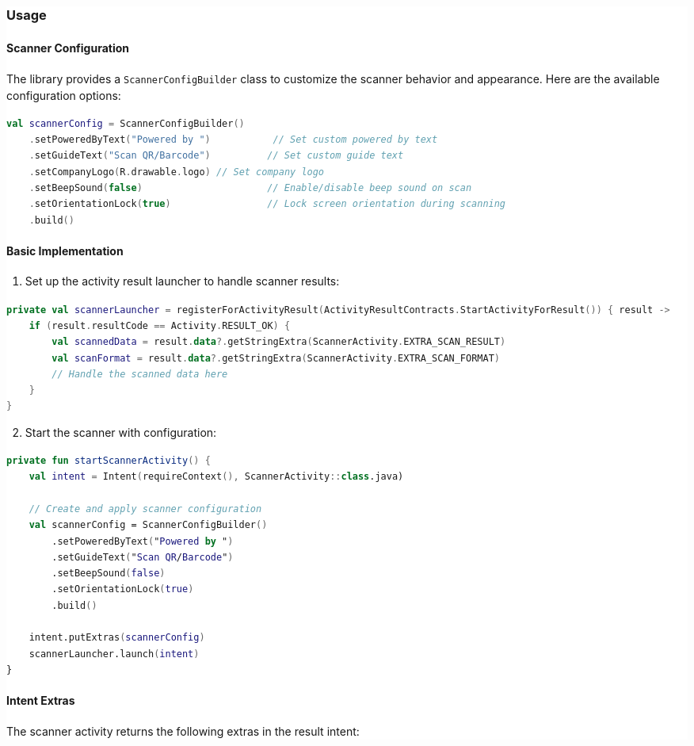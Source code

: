 ### Usage

#### Scanner Configuration

The library provides a `ScannerConfigBuilder` class to customize the scanner behavior and appearance. Here are the available configuration options:

```kotlin
val scannerConfig = ScannerConfigBuilder()
    .setPoweredByText("Powered by ")           // Set custom powered by text
    .setGuideText("Scan QR/Barcode")          // Set custom guide text
    .setCompanyLogo(R.drawable.logo) // Set company logo
    .setBeepSound(false)                      // Enable/disable beep sound on scan
    .setOrientationLock(true)                 // Lock screen orientation during scanning
    .build()
```

#### Basic Implementation

1. Set up the activity result launcher to handle scanner results:

```kotlin
private val scannerLauncher = registerForActivityResult(ActivityResultContracts.StartActivityForResult()) { result ->
    if (result.resultCode == Activity.RESULT_OK) {
        val scannedData = result.data?.getStringExtra(ScannerActivity.EXTRA_SCAN_RESULT)
        val scanFormat = result.data?.getStringExtra(ScannerActivity.EXTRA_SCAN_FORMAT)
        // Handle the scanned data here
    }
}
```

2. Start the scanner with configuration:

```kotlin
private fun startScannerActivity() {
    val intent = Intent(requireContext(), ScannerActivity::class.java)
    
    // Create and apply scanner configuration
    val scannerConfig = ScannerConfigBuilder()
        .setPoweredByText("Powered by ")
        .setGuideText("Scan QR/Barcode")
        .setBeepSound(false)
        .setOrientationLock(true)
        .build()
    
    intent.putExtras(scannerConfig)
    scannerLauncher.launch(intent)
}
```

#### Intent Extras

The scanner activity returns the following extras in the result intent:
